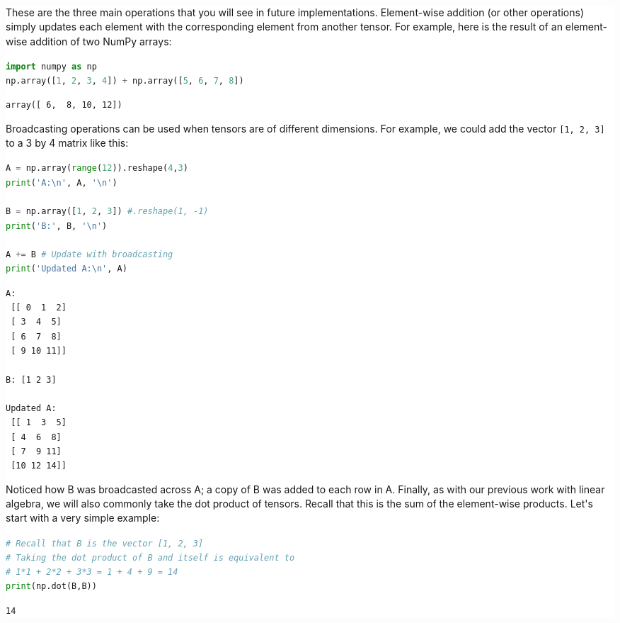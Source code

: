 These are the three main operations that you will see in future implementations. Element-wise addition (or other operations) simply updates each element with the corresponding element from another tensor. For example, here is the result of an element-wise addition of two NumPy arrays:


```python
import numpy as np
np.array([1, 2, 3, 4]) + np.array([5, 6, 7, 8])
```




    array([ 6,  8, 10, 12])



Broadcasting operations can be used when tensors are of different dimensions. For example, we could add the vector `[1, 2, 3]` to a 3 by 4 matrix like this:


```python
A = np.array(range(12)).reshape(4,3)
print('A:\n', A, '\n')

B = np.array([1, 2, 3]) #.reshape(1, -1)
print('B:', B, '\n')

A += B # Update with broadcasting
print('Updated A:\n', A)
```

    A:
     [[ 0  1  2]
     [ 3  4  5]
     [ 6  7  8]
     [ 9 10 11]] 
    
    B: [1 2 3] 
    
    Updated A:
     [[ 1  3  5]
     [ 4  6  8]
     [ 7  9 11]
     [10 12 14]]


Noticed how B was broadcasted across A; a copy of B was added to each row in A.
Finally, as with our previous work with linear algebra, we will also commonly take the dot product of tensors.
Recall that this is the sum of the element-wise products. Let's start with a very simple example:


```python
# Recall that B is the vector [1, 2, 3]
# Taking the dot product of B and itself is equivalent to
# 1*1 + 2*2 + 3*3 = 1 + 4 + 9 = 14
print(np.dot(B,B))
```

    14
